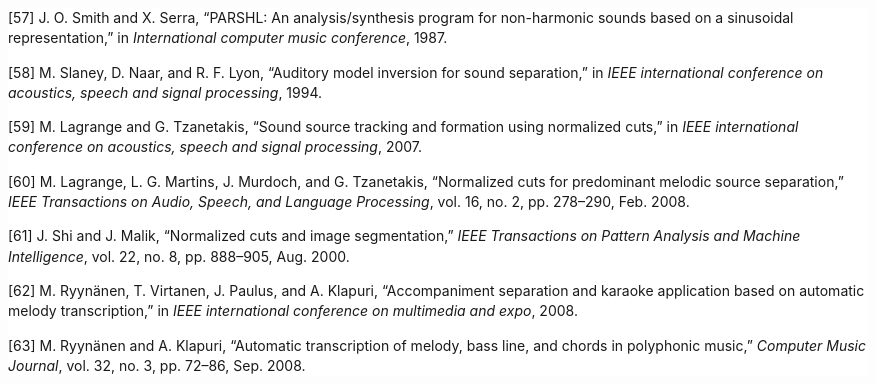 </div>

<div id="ref-smith87">

\[57\] J. O. Smith and X. Serra, “PARSHL: An analysis/synthesis program
for non-harmonic sounds based on a sinusoidal representation,” in
*International computer music conference*, 1987.

</div>

<div id="ref-slaney94">

\[58\] M. Slaney, D. Naar, and R. F. Lyon, “Auditory model inversion for
sound separation,” in *IEEE international conference on acoustics,
speech and signal processing*, 1994.

</div>

<div id="ref-lagrange07">

\[59\] M. Lagrange and G. Tzanetakis, “Sound source tracking and
formation using normalized cuts,” in *IEEE international conference on
acoustics, speech and signal processing*, 2007.

</div>

<div id="ref-lagrange08">

\[60\] M. Lagrange, L. G. Martins, J. Murdoch, and G. Tzanetakis,
“Normalized cuts for predominant melodic source separation,” *IEEE
Transactions on Audio, Speech, and Language Processing*, vol. 16, no. 2,
pp. 278–290, Feb. 2008.

</div>

<div id="ref-shi00">

\[61\] J. Shi and J. Malik, “Normalized cuts and image segmentation,”
*IEEE Transactions on Pattern Analysis and Machine Intelligence*, vol.
22, no. 8, pp. 888–905, Aug. 2000.

</div>

<div id="ref-ryynanen08">

\[62\] M. Ryynänen, T. Virtanen, J. Paulus, and A. Klapuri,
“Accompaniment separation and karaoke application based on automatic
melody transcription,” in *IEEE international conference on multimedia
and expo*, 2008.

</div>

<div id="ref-ryynanen082">

\[63\] M. Ryynänen and A. Klapuri, “Automatic transcription of melody,
bass line, and chords in polyphonic music,” *Computer Music Journal*,
vol. 32, no. 3, pp. 72–86, Sep. 2008.

</div>

<div id="ref-ding97">
